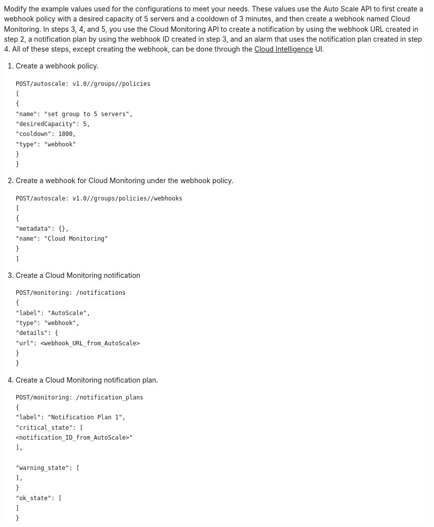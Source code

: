 Modify the example values used for the configurations to meet your
needs. These values use the Auto Scale API to first create a webhook
policy with a desired capacity of 5 servers and a cooldown of 3 minutes,
and then create a webhook named Cloud Monitoring. In steps 3, 4, and 5,
you use the Cloud Monitoring API to create a notification by using the
webhook URL created in step 2, a notification plan by using the webhook
ID created in step 3, and an alarm that uses the notification plan
created in step 4. All of these steps, except creating the webhook, can
be done through the [Cloud
Intelligence](https://intelligence.rackspace.com/) UI. 

1.  Create a webhook policy.

        POST/autoscale: v1.0//groups//policies
        [
        {
        "name": "set group to 5 servers",
        "desiredCapacity": 5,
        "cooldown": 1800,
        "type": "webhook"
        }
        }

2.  Create a webhook for Cloud Monitoring under the webhook policy.

        POST/autoscale: v1.0//groups/policies//webhooks
        [
        {
        "metadata": {},
        "name": "Cloud Monitoring"
        }
        ]

3.  Create a Cloud Monitoring notification

        POST/monitoring: /notifications
        {
        "label": "AutoScale",
        "type": "webhook",
        "details": {
        "url": <webhook_URL_from_AutoScale>
        }
        }

4.  Create a Cloud Monitoring notification plan.

        POST/monitoring: /notification_plans
        {
        "label": "Notification Plan 1",
        "critical_state": [
        <notification_ID_from_AutoScale>"
        ],

        "warning_state": [
        ],
        }
        "ok_state": [
        ]
        }
